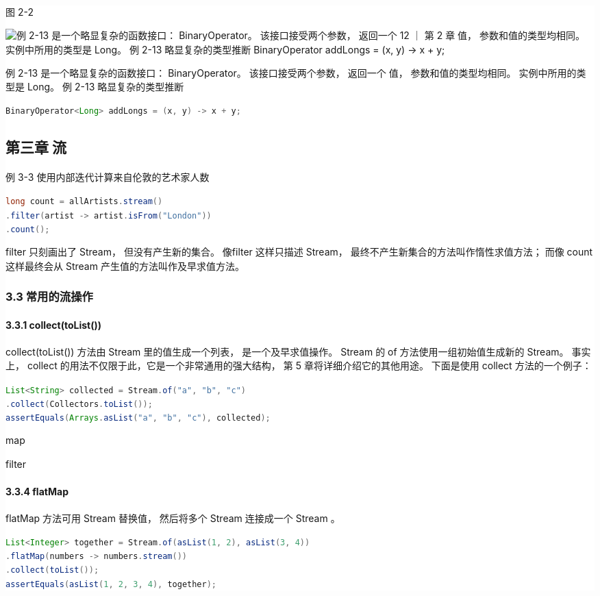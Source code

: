 图 2-2

![例 2-13 是一个略显复杂的函数接口： BinaryOperator。 该接口接受两个参数， 返回一个
12 ｜ 第 2 章
值， 参数和值的类型均相同。 实例中所用的类型是 Long。
例 2-13 略显复杂的类型推断
BinaryOperator<Long> addLongs = (x, y) -> x + y;  ](Java8函数式编程.assets/image-20210223193649473.png)

例 2-13 是一个略显复杂的函数接口： BinaryOperator。 该接口接受两个参数， 返回一个
值， 参数和值的类型均相同。 实例中所用的类型是 Long。
例 2-13 略显复杂的类型推断

```java
BinaryOperator<Long> addLongs = (x, y) -> x + y;  
```

## 第三章 流

例 3-3 使用内部迭代计算来自伦敦的艺术家人数

```java
long count = allArtists.stream()
.filter(artist -> artist.isFrom("London"))
.count();  
```

filter 只刻画出了 Stream， 但没有产生新的集合。 像filter 这样只描述 Stream， 最终不产生新集合的方法叫作惰性求值方法； 而像 count 这样最终会从 Stream 产生值的方法叫作及早求值方法。  

### 3.3 常用的流操作

#### 3.3.1 collect(toList())

collect(toList()) 方法由 Stream 里的值生成一个列表， 是一个及早求值操作。
Stream 的 of 方法使用一组初始值生成新的 Stream。 事实上， collect 的用法不仅限于此，它是一个非常通用的强大结构， 第 5 章将详细介绍它的其他用途。 下面是使用 collect 方法的一个例子：

```java
List<String> collected = Stream.of("a", "b", "c")
.collect(Collectors.toList()); 
assertEquals(Arrays.asList("a", "b", "c"), collected);   
```

map

filter

#### 3.3.4 flatMap

flatMap 方法可用 Stream 替换值， 然后将多个 Stream 连接成一个 Stream  。

```java
List<Integer> together = Stream.of(asList(1, 2), asList(3, 4))
.flatMap(numbers -> numbers.stream())
.collect(toList());
assertEquals(asList(1, 2, 3, 4), together);  
```
